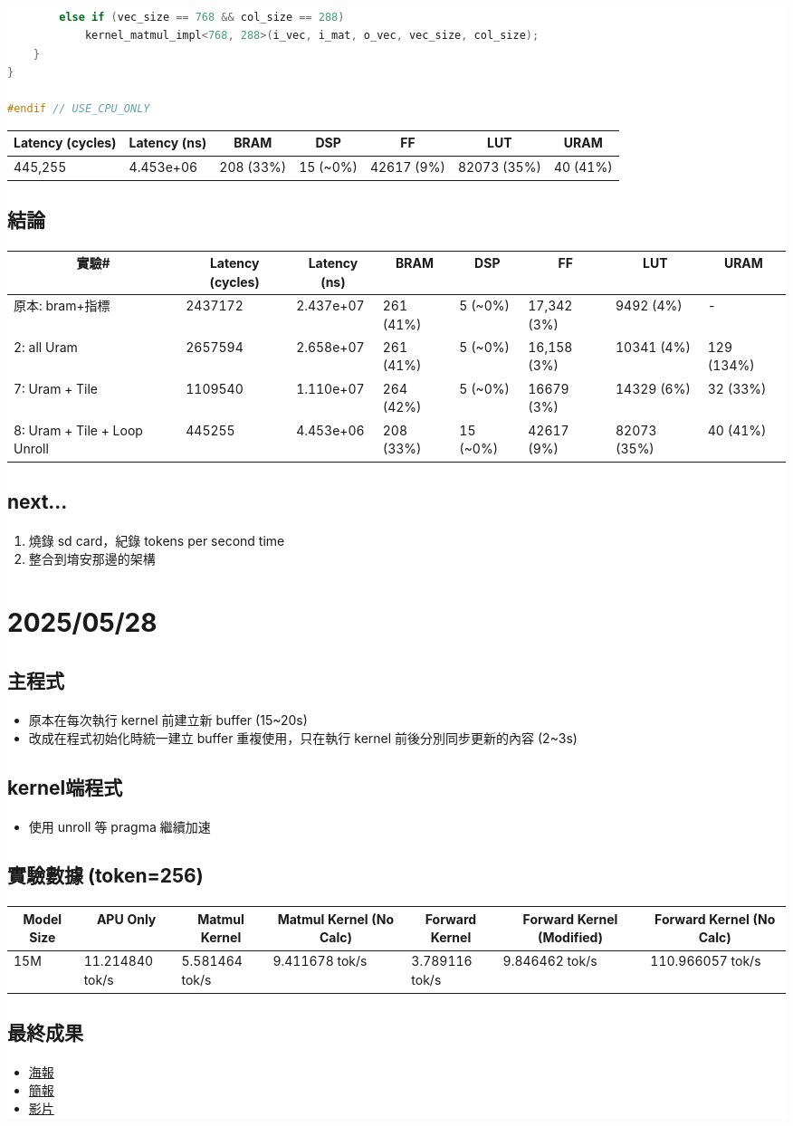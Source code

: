 ```cpp
        else if (vec_size == 768 && col_size == 288)
            kernel_matmul_impl<768, 288>(i_vec, i_mat, o_vec, vec_size, col_size);
    }
}

#endif // USE_CPU_ONLY
```

| Latency (cycles) | Latency (ns) | BRAM      | DSP      | FF         | LUT         | URAM     |
| ---------------- | ------------ | --------- | -------- | ---------- | ----------- | -------- |
| 445,255          | 4.453e+06    | 208 (33%) | 15 (~0%) | 42617 (9%) | 82073 (35%) | 40 (41%) |

## 結論

| 實驗#                        | Latency (cycles) | Latency (ns) | BRAM      | DSP      | FF          | LUT         | URAM       |
| ---------------------------- | ---------------- | ------------ | --------- | -------- | ----------- | ----------- | ---------- |
| 原本: bram+指標              | 2437172          | 2.437e+07    | 261 (41%) | 5 (~0%)  | 17,342 (3%) | 9492 (4%)   | -          |
| 2: all Uram                  | 2657594          | 2.658e+07    | 261 (41%) | 5 (~0%)  | 16,158 (3%) | 10341 (4%)  | 129 (134%) |
| 7: Uram + Tile               | 1109540          | 1.110e+07    | 264 (42%) | 5 (~0%)  | 16679 (3%)  | 14329 (6%)  | 32 (33%)   |
| 8: Uram + Tile + Loop Unroll | 445255           | 4.453e+06    | 208 (33%) | 15 (~0%) | 42617 (9%)  | 82073 (35%) | 40 (41%)   |

## next...

1. 燒錄 sd card，紀錄 tokens per second time
2. 整合到堉安那邊的架構

# 2025/05/28

## 主程式

- 原本在每次執行 kernel 前建立新 buffer (15~20s)
- 改成在程式初始化時統一建立 buffer 重複使用，只在執行 kernel 前後分別同步更新的內容 (2~3s)

## kernel端程式

- 使用 unroll 等 pragma 繼續加速

## 實驗數據 (token=256)

| Model Size | APU Only        | Matmul Kernel  | Matmul Kernel (No Calc) | Forward Kernel | Forward Kernel (Modified) | Forward Kernel (No Calc) |
| ---------- | --------------- | -------------- | ----------------------- | -------------- | ------------------------- | ------------------------ |
| 15M        | 11.214840 tok/s | 5.581464 tok/s | 9.411678 tok/s          | 3.789116 tok/s | 9.846462 tok/s            | 110.966057 tok/s         |

## 最終成果

- [海報](docs/poster.pdf)
- [簡報](docs/presentation.pdf)
- [影片](https://youtu.be/TFRW2Q2ucP4)

